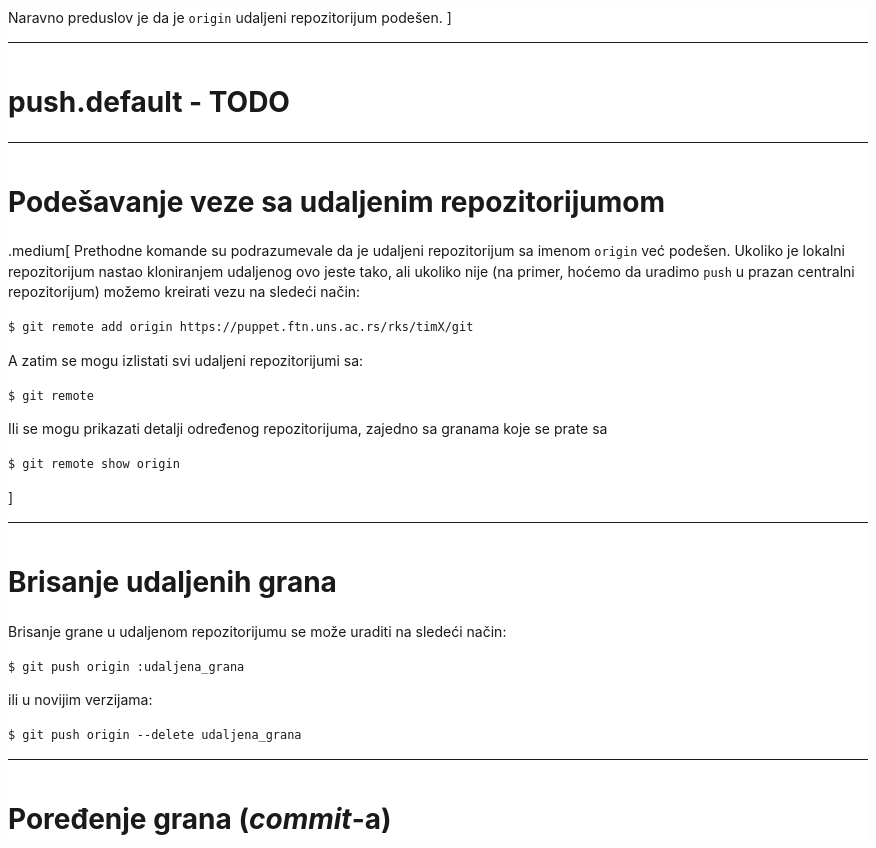 Naravno preduslov je da je `origin` udaljeni repozitorijum
podešen.
]

---

# push.default - TODO

---

# Podešavanje veze sa udaljenim repozitorijumom

.medium[
Prethodne komande su podrazumevale da je udaljeni repozitorijum sa imenom `origin`
već podešen. Ukoliko je lokalni repozitorijum nastao kloniranjem udaljenog ovo
jeste tako, ali ukoliko nije (na primer, hoćemo da uradimo `push` u prazan
centralni repozitorijum) možemo kreirati vezu na
sledeći način:

```
$ git remote add origin https://puppet.ftn.uns.ac.rs/rks/timX/git
```

A zatim se mogu izlistati svi udaljeni repozitorijumi sa:
```
$ git remote
```

Ili se mogu prikazati detalji određenog repozitorijuma, zajedno sa granama koje
se prate sa
```
$ git remote show origin
```
]

---

# Brisanje udaljenih grana

Brisanje grane u udaljenom repozitorijumu se može uraditi na sledeći način:

```
$ git push origin :udaljena_grana
```

ili u novijim verzijama:
```
$ git push origin --delete udaljena_grana
```

---

# Poređenje grana (*commit*-a)

